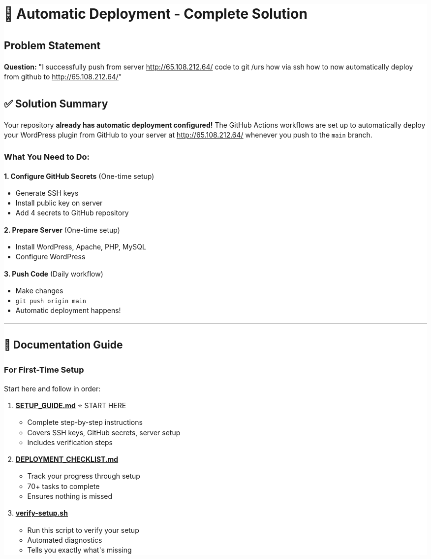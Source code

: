 # 🚀 Automatic Deployment - Complete Solution

## Problem Statement

**Question:** "I successfully push from server http://65.108.212.64/ code to git /urs how via ssh how to now automatically deploy from github to http://65.108.212.64/"

## ✅ Solution Summary

Your repository **already has automatic deployment configured!** The GitHub Actions workflows are set up to automatically deploy your WordPress plugin from GitHub to your server at http://65.108.212.64/ whenever you push to the `main` branch.

### What You Need to Do:

**1. Configure GitHub Secrets** (One-time setup)
   - Generate SSH keys
   - Install public key on server
   - Add 4 secrets to GitHub repository

**2. Prepare Server** (One-time setup)
   - Install WordPress, Apache, PHP, MySQL
   - Configure WordPress

**3. Push Code** (Daily workflow)
   - Make changes
   - `git push origin main`
   - Automatic deployment happens!

---

## 📖 Documentation Guide

### For First-Time Setup

Start here and follow in order:

1. **[SETUP_GUIDE.md](SETUP_GUIDE.md)** ⭐ START HERE
   - Complete step-by-step instructions
   - Covers SSH keys, GitHub secrets, server setup
   - Includes verification steps

2. **[DEPLOYMENT_CHECKLIST.md](DEPLOYMENT_CHECKLIST.md)**
   - Track your progress through setup
   - 70+ tasks to complete
   - Ensures nothing is missed

3. **[verify-setup.sh](verify-setup.sh)**
   - Run this script to verify your setup
   - Automated diagnostics
   - Tells you exactly what's missing
